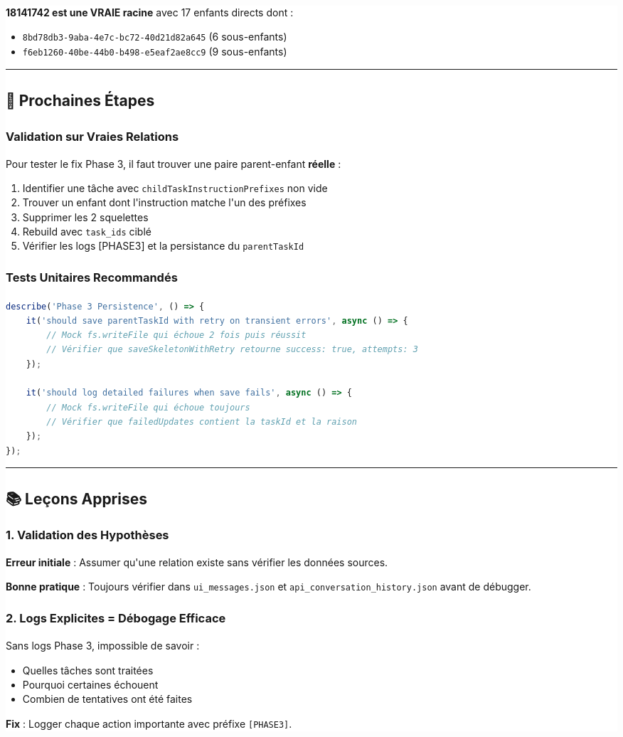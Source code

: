 **18141742 est une VRAIE racine** avec 17 enfants directs dont :
- `8bd78db3-9aba-4e7c-bc72-40d21d82a645` (6 sous-enfants)
- `f6eb1260-40be-44b0-b498-e5eaf2ae8cc9` (9 sous-enfants)

---

## 🚀 Prochaines Étapes

### Validation sur Vraies Relations

Pour tester le fix Phase 3, il faut trouver une paire parent-enfant **réelle** :

1. Identifier une tâche avec `childTaskInstructionPrefixes` non vide
2. Trouver un enfant dont l'instruction matche l'un des préfixes
3. Supprimer les 2 squelettes
4. Rebuild avec `task_ids` ciblé
5. Vérifier les logs [PHASE3] et la persistance du `parentTaskId`

### Tests Unitaires Recommandés

```typescript
describe('Phase 3 Persistence', () => {
    it('should save parentTaskId with retry on transient errors', async () => {
        // Mock fs.writeFile qui échoue 2 fois puis réussit
        // Vérifier que saveSkeletonWithRetry retourne success: true, attempts: 3
    });
    
    it('should log detailed failures when save fails', async () => {
        // Mock fs.writeFile qui échoue toujours
        // Vérifier que failedUpdates contient la taskId et la raison
    });
});
```

---

## 📚 Leçons Apprises

### 1. Validation des Hypothèses

**Erreur initiale** : Assumer qu'une relation existe sans vérifier les données sources.

**Bonne pratique** : Toujours vérifier dans `ui_messages.json` et `api_conversation_history.json` avant de débugger.

### 2. Logs Explicites = Débogage Efficace

Sans logs Phase 3, impossible de savoir :
- Quelles tâches sont traitées
- Pourquoi certaines échouent
- Combien de tentatives ont été faites

**Fix** : Logger chaque action importante avec préfixe `[PHASE3]`.
